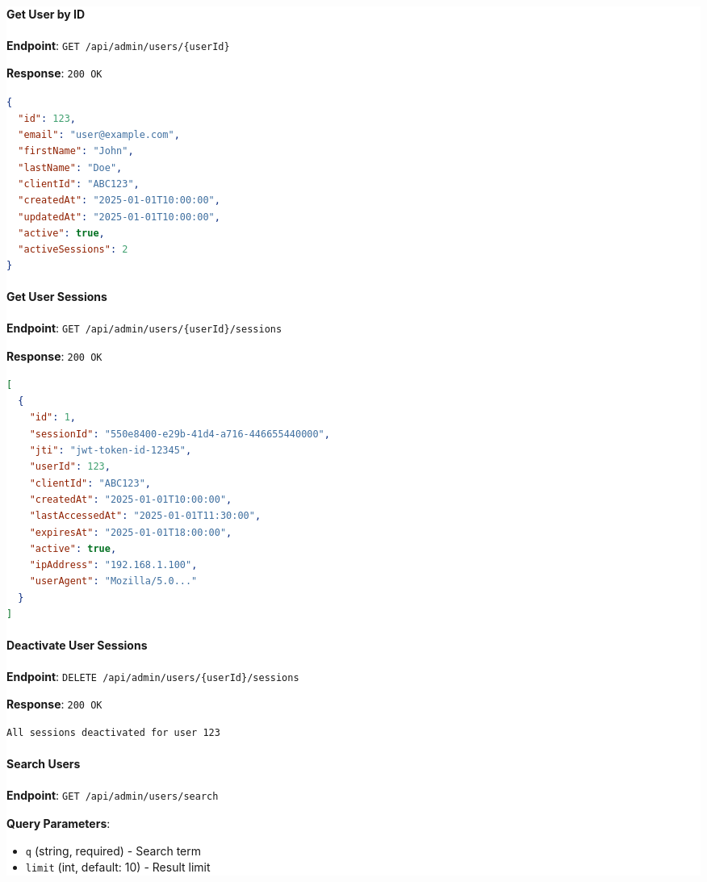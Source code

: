 #### Get User by ID

**Endpoint**: `GET /api/admin/users/{userId}`

**Response**: `200 OK`
```json
{
  "id": 123,
  "email": "user@example.com",
  "firstName": "John",
  "lastName": "Doe",
  "clientId": "ABC123",
  "createdAt": "2025-01-01T10:00:00",
  "updatedAt": "2025-01-01T10:00:00",
  "active": true,
  "activeSessions": 2
}
```

#### Get User Sessions

**Endpoint**: `GET /api/admin/users/{userId}/sessions`

**Response**: `200 OK`
```json
[
  {
    "id": 1,
    "sessionId": "550e8400-e29b-41d4-a716-446655440000",
    "jti": "jwt-token-id-12345",
    "userId": 123,
    "clientId": "ABC123",
    "createdAt": "2025-01-01T10:00:00",
    "lastAccessedAt": "2025-01-01T11:30:00",
    "expiresAt": "2025-01-01T18:00:00",
    "active": true,
    "ipAddress": "192.168.1.100",
    "userAgent": "Mozilla/5.0..."
  }
]
```

#### Deactivate User Sessions

**Endpoint**: `DELETE /api/admin/users/{userId}/sessions`

**Response**: `200 OK`
```
All sessions deactivated for user 123
```

#### Search Users

**Endpoint**: `GET /api/admin/users/search`

**Query Parameters**:
- `q` (string, required) - Search term
- `limit` (int, default: 10) - Result limit
